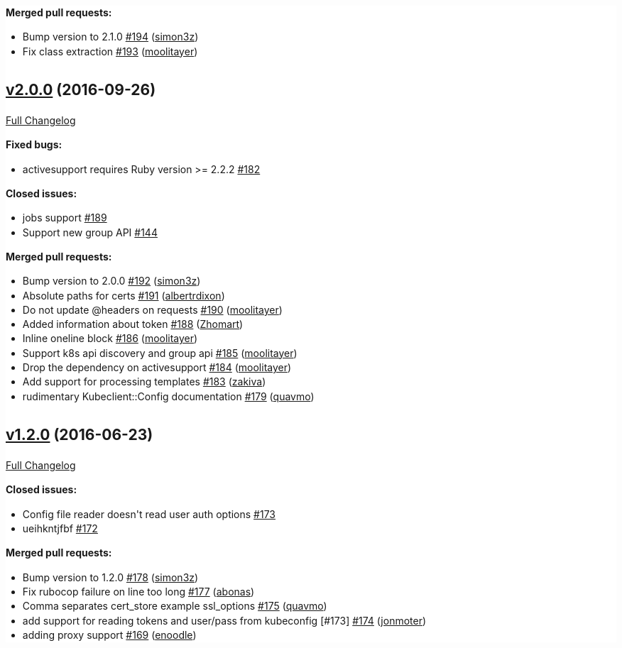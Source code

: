 **Merged pull requests:**

- Bump version to 2.1.0 [\#194](https://github.com/abonas/kubeclient/pull/194) ([simon3z](https://github.com/simon3z))
- Fix class extraction [\#193](https://github.com/abonas/kubeclient/pull/193) ([moolitayer](https://github.com/moolitayer))

## [v2.0.0](https://github.com/abonas/kubeclient/tree/v2.0.0) (2016-09-26)
[Full Changelog](https://github.com/abonas/kubeclient/compare/v1.2.0...v2.0.0)

**Fixed bugs:**

- activesupport requires Ruby version \>= 2.2.2 [\#182](https://github.com/abonas/kubeclient/issues/182)

**Closed issues:**

- jobs support [\#189](https://github.com/abonas/kubeclient/issues/189)
- Support new group API [\#144](https://github.com/abonas/kubeclient/issues/144)

**Merged pull requests:**

- Bump version to 2.0.0 [\#192](https://github.com/abonas/kubeclient/pull/192) ([simon3z](https://github.com/simon3z))
- Absolute paths for certs [\#191](https://github.com/abonas/kubeclient/pull/191) ([albertrdixon](https://github.com/albertrdixon))
- Do not update @headers on requests [\#190](https://github.com/abonas/kubeclient/pull/190) ([moolitayer](https://github.com/moolitayer))
- Added information about token [\#188](https://github.com/abonas/kubeclient/pull/188) ([Zhomart](https://github.com/Zhomart))
- Inline oneline block [\#186](https://github.com/abonas/kubeclient/pull/186) ([moolitayer](https://github.com/moolitayer))
- Support k8s api discovery and group api [\#185](https://github.com/abonas/kubeclient/pull/185) ([moolitayer](https://github.com/moolitayer))
- Drop the dependency on activesupport [\#184](https://github.com/abonas/kubeclient/pull/184) ([moolitayer](https://github.com/moolitayer))
- Add support for processing templates [\#183](https://github.com/abonas/kubeclient/pull/183) ([zakiva](https://github.com/zakiva))
- rudimentary Kubeclient::Config documentation [\#179](https://github.com/abonas/kubeclient/pull/179) ([quavmo](https://github.com/quavmo))

## [v1.2.0](https://github.com/abonas/kubeclient/tree/v1.2.0) (2016-06-23)
[Full Changelog](https://github.com/abonas/kubeclient/compare/v1.1.4...v1.2.0)

**Closed issues:**

- Config file reader doesn't read user auth options [\#173](https://github.com/abonas/kubeclient/issues/173)
- ueihkntjfbf [\#172](https://github.com/abonas/kubeclient/issues/172)

**Merged pull requests:**

- Bump version to 1.2.0 [\#178](https://github.com/abonas/kubeclient/pull/178) ([simon3z](https://github.com/simon3z))
- Fix rubocop failure on line too long [\#177](https://github.com/abonas/kubeclient/pull/177) ([abonas](https://github.com/abonas))
- Comma separates cert\_store example ssl\_options [\#175](https://github.com/abonas/kubeclient/pull/175) ([quavmo](https://github.com/quavmo))
- add support for reading tokens and user/pass from kubeconfig \[\#173\] [\#174](https://github.com/abonas/kubeclient/pull/174) ([jonmoter](https://github.com/jonmoter))
- adding proxy support [\#169](https://github.com/abonas/kubeclient/pull/169) ([enoodle](https://github.com/enoodle))
